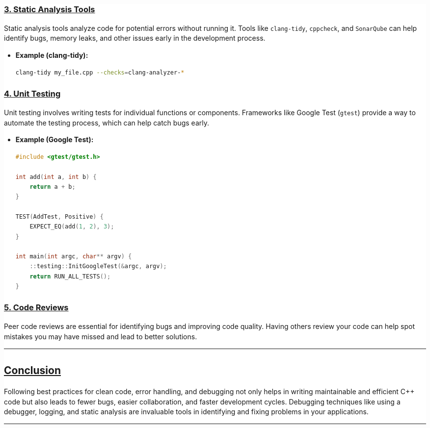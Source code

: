 ### [**3. Static Analysis Tools**](#3-static-analysis-tools)

Static analysis tools analyze code for potential errors without running it. Tools like `clang-tidy`, `cppcheck`, and `SonarQube` can help identify bugs, memory leaks, and other issues early in the development process.

- **Example (clang-tidy):**
  ```bash
  clang-tidy my_file.cpp --checks=clang-analyzer-*
  ```

### [**4. Unit Testing**](#4-unit-testing)

Unit testing involves writing tests for individual functions or components. Frameworks like Google Test (`gtest`) provide a way to automate the testing process, which can help catch bugs early.

- **Example (Google Test):**
  ```cpp
  #include <gtest/gtest.h>

  int add(int a, int b) {
      return a + b;
  }

  TEST(AddTest, Positive) {
      EXPECT_EQ(add(1, 2), 3);
  }

  int main(int argc, char** argv) {
      ::testing::InitGoogleTest(&argc, argv);
      return RUN_ALL_TESTS();
  }
  ```

### [**5. Code Reviews**](#5-code-reviews)

Peer code reviews are essential for identifying bugs and improving code quality. Having others review your code can help spot mistakes you may have missed and lead to better solutions.

---

## [**Conclusion**](#conclusion)

Following best practices for clean code, error handling, and debugging not only helps in writing maintainable and efficient C++ code but also leads to fewer bugs, easier collaboration, and faster development cycles. Debugging techniques like using a debugger, logging, and static analysis are invaluable tools in identifying and fixing problems in your applications.

---
